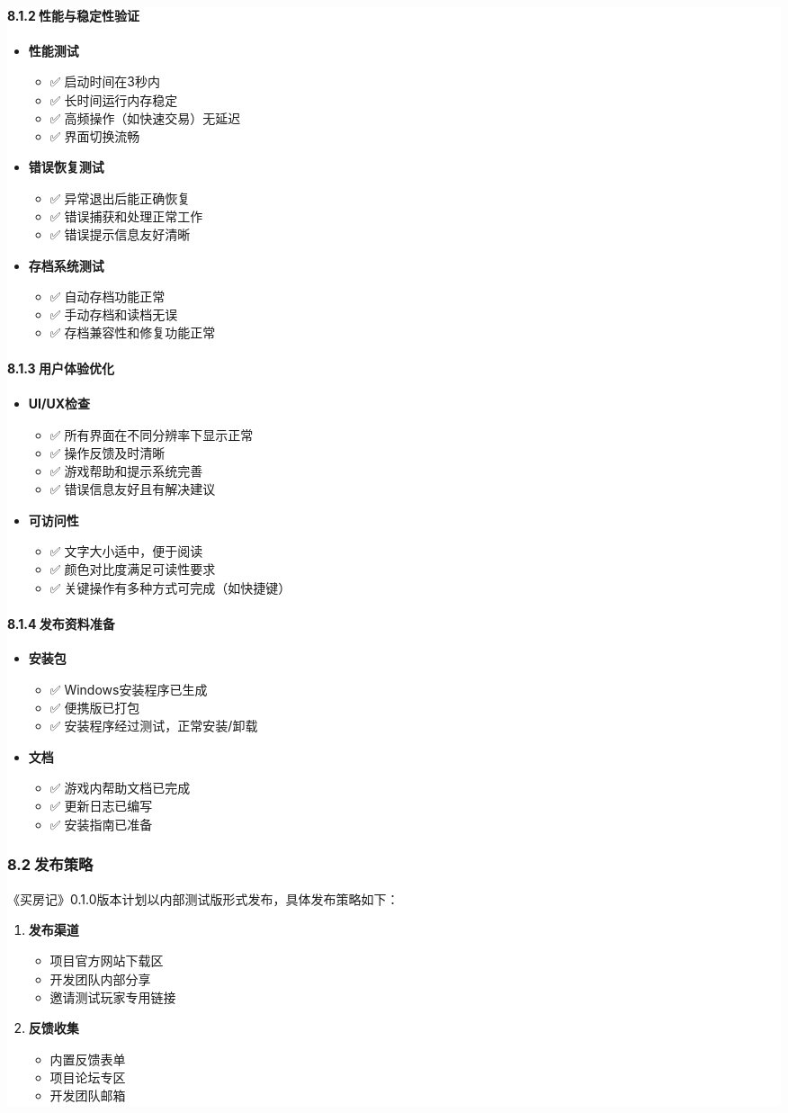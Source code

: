 #### 8.1.2 性能与稳定性验证

- **性能测试**
  - ✅ 启动时间在3秒内
  - ✅ 长时间运行内存稳定
  - ✅ 高频操作（如快速交易）无延迟
  - ✅ 界面切换流畅

- **错误恢复测试**
  - ✅ 异常退出后能正确恢复
  - ✅ 错误捕获和处理正常工作
  - ✅ 错误提示信息友好清晰

- **存档系统测试**
  - ✅ 自动存档功能正常
  - ✅ 手动存档和读档无误
  - ✅ 存档兼容性和修复功能正常

#### 8.1.3 用户体验优化

- **UI/UX检查**
  - ✅ 所有界面在不同分辨率下显示正常
  - ✅ 操作反馈及时清晰
  - ✅ 游戏帮助和提示系统完善
  - ✅ 错误信息友好且有解决建议

- **可访问性**
  - ✅ 文字大小适中，便于阅读
  - ✅ 颜色对比度满足可读性要求
  - ✅ 关键操作有多种方式可完成（如快捷键）

#### 8.1.4 发布资料准备

- **安装包**
  - ✅ Windows安装程序已生成
  - ✅ 便携版已打包
  - ✅ 安装程序经过测试，正常安装/卸载

- **文档**
  - ✅ 游戏内帮助文档已完成
  - ✅ 更新日志已编写
  - ✅ 安装指南已准备

### 8.2 发布策略

《买房记》0.1.0版本计划以内部测试版形式发布，具体发布策略如下：

1. **发布渠道**
   - 项目官方网站下载区
   - 开发团队内部分享
   - 邀请测试玩家专用链接

2. **反馈收集**
   - 内置反馈表单
   - 项目论坛专区
   - 开发团队邮箱
